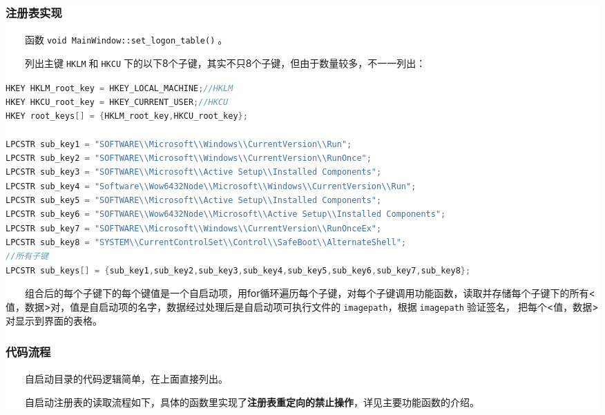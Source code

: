 ### 注册表实现

   函数 `void MainWindow::set_logon_table()` 。

   列出主键 `HKLM` 和  `HKCU` 下的以下8个子键，其实不只8个子键，但由于数量较多，不一一列出：

```c++
HKEY HKLM_root_key = HKEY_LOCAL_MACHINE;//HKLM
HKEY HKCU_root_key = HKEY_CURRENT_USER;//HKCU
HKEY root_keys[] = {HKLM_root_key,HKCU_root_key};

LPCSTR sub_key1 = "SOFTWARE\\Microsoft\\Windows\\CurrentVersion\\Run";
LPCSTR sub_key2 = "SOFTWARE\\Microsoft\\Windows\\CurrentVersion\\RunOnce";
LPCSTR sub_key3 = "SOFTWARE\\Microsoft\\Active Setup\\Installed Components";
LPCSTR sub_key4 = "Software\\Wow6432Node\\Microsoft\\Windows\\CurrentVersion\\Run";
LPCSTR sub_key5 = "SOFTWARE\\Microsoft\\Active Setup\\Installed Components";
LPCSTR sub_key6 = "SOFTWARE\\Wow6432Node\\Microsoft\\Active Setup\\Installed Components";
LPCSTR sub_key7 = "SOFTWARE\\Microsoft\\Windows\\CurrentVersion\\RunOnceEx";
LPCSTR sub_key8 = "SYSTEM\\CurrentControlSet\\Control\\SafeBoot\\AlternateShell";
//所有子键
LPCSTR sub_keys[] = {sub_key1,sub_key2,sub_key3,sub_key4,sub_key5,sub_key6,sub_key7,sub_key8};
```

   组合后的每个子键下的每个键值是一个自启动项，用for循环遍历每个子键，对每个子键调用功能函数，读取并存储每个子键下的所有<值，数据>对，值是自启动项的名字，数据经过处理后是自启动项可执行文件的 `imagepath`，根据 `imagepath` 验证签名， 把每个<值，数据>对显示到界面的表格。

### 代码流程

   自启动目录的代码逻辑简单，在上面直接列出。

   自启动注册表的读取流程如下，具体的函数里实现了**注册表重定向的禁止操作**，详见主要功能函数的介绍。
